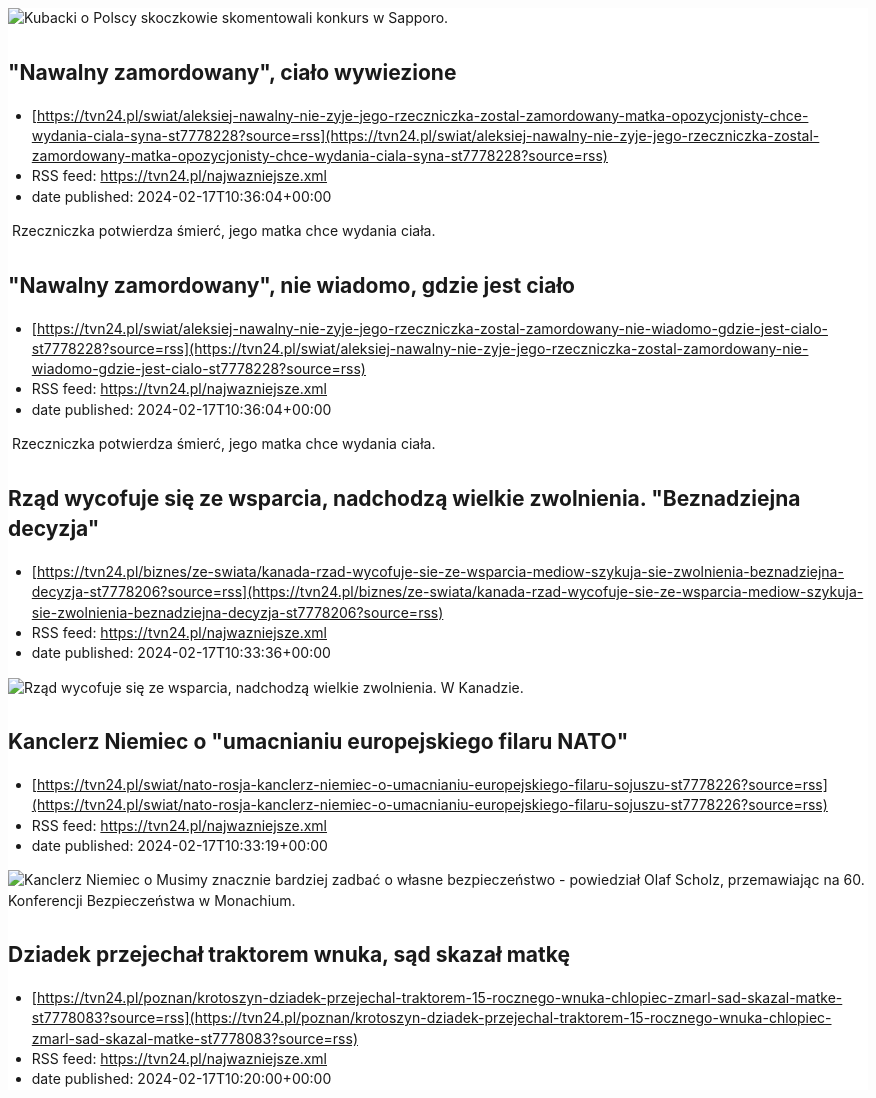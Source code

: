 <img alt="Kubacki o " src="https://tvn24.pl/najnowsze/cdn-zdjecie-ezq193-kubacki-przed-skokiem-7778377/alternates/LANDSCAPE_1280" />
    Polscy skoczkowie skomentowali konkurs w Sapporo.

## "Nawalny zamordowany", ciało wywiezione
 - [https://tvn24.pl/swiat/aleksiej-nawalny-nie-zyje-jego-rzeczniczka-zostal-zamordowany-matka-opozycjonisty-chce-wydania-ciala-syna-st7778228?source=rss](https://tvn24.pl/swiat/aleksiej-nawalny-nie-zyje-jego-rzeczniczka-zostal-zamordowany-matka-opozycjonisty-chce-wydania-ciala-syna-st7778228?source=rss)
 - RSS feed: https://tvn24.pl/najwazniejsze.xml
 - date published: 2024-02-17T10:36:04+00:00

<img alt="" src="https://tvn24.pl/najnowsze/cdn-zdjecie-5j4y9v-kolonia-karna-wilk-polarny-7776990/alternates/LANDSCAPE_1280" />
    Rzeczniczka potwierdza śmierć, jego matka chce wydania ciała.

## "Nawalny zamordowany", nie wiadomo, gdzie jest ciało
 - [https://tvn24.pl/swiat/aleksiej-nawalny-nie-zyje-jego-rzeczniczka-zostal-zamordowany-nie-wiadomo-gdzie-jest-cialo-st7778228?source=rss](https://tvn24.pl/swiat/aleksiej-nawalny-nie-zyje-jego-rzeczniczka-zostal-zamordowany-nie-wiadomo-gdzie-jest-cialo-st7778228?source=rss)
 - RSS feed: https://tvn24.pl/najwazniejsze.xml
 - date published: 2024-02-17T10:36:04+00:00

<img alt="" src="https://tvn24.pl/najnowsze/cdn-zdjecie-5j4y9v-kolonia-karna-wilk-polarny-7776990/alternates/LANDSCAPE_1280" />
    Rzeczniczka potwierdza śmierć, jego matka chce wydania ciała.

## Rząd wycofuje się ze wsparcia, nadchodzą wielkie zwolnienia. "Beznadziejna decyzja"
 - [https://tvn24.pl/biznes/ze-swiata/kanada-rzad-wycofuje-sie-ze-wsparcia-mediow-szykuja-sie-zwolnienia-beznadziejna-decyzja-st7778206?source=rss](https://tvn24.pl/biznes/ze-swiata/kanada-rzad-wycofuje-sie-ze-wsparcia-mediow-szykuja-sie-zwolnienia-beznadziejna-decyzja-st7778206?source=rss)
 - RSS feed: https://tvn24.pl/najwazniejsze.xml
 - date published: 2024-02-17T10:33:36+00:00

<img alt="Rząd wycofuje się ze wsparcia, nadchodzą wielkie zwolnienia. " src="https://tvn24.pl/najnowsze/cdn-zdjecie-ehi2m3-shutterstock_498395695-7778198/alternates/LANDSCAPE_1280" />
    W Kanadzie.

## Kanclerz Niemiec o "umacnianiu europejskiego filaru NATO"
 - [https://tvn24.pl/swiat/nato-rosja-kanclerz-niemiec-o-umacnianiu-europejskiego-filaru-sojuszu-st7778226?source=rss](https://tvn24.pl/swiat/nato-rosja-kanclerz-niemiec-o-umacnianiu-europejskiego-filaru-sojuszu-st7778226?source=rss)
 - RSS feed: https://tvn24.pl/najwazniejsze.xml
 - date published: 2024-02-17T10:33:19+00:00

<img alt="Kanclerz Niemiec o " src="https://tvn24.pl/najnowsze/cdn-zdjecie-eqio3j-olaf-scholz-7778231/alternates/LANDSCAPE_1280" />
    Musimy znacznie bardziej zadbać o własne bezpieczeństwo - powiedział Olaf Scholz, przemawiając na 60. Konferencji Bezpieczeństwa w Monachium.

## Dziadek przejechał traktorem wnuka, sąd skazał matkę
 - [https://tvn24.pl/poznan/krotoszyn-dziadek-przejechal-traktorem-15-rocznego-wnuka-chlopiec-zmarl-sad-skazal-matke-st7778083?source=rss](https://tvn24.pl/poznan/krotoszyn-dziadek-przejechal-traktorem-15-rocznego-wnuka-chlopiec-zmarl-sad-skazal-matke-st7778083?source=rss)
 - RSS feed: https://tvn24.pl/najwazniejsze.xml
 - date published: 2024-02-17T10:20:00+00:00
